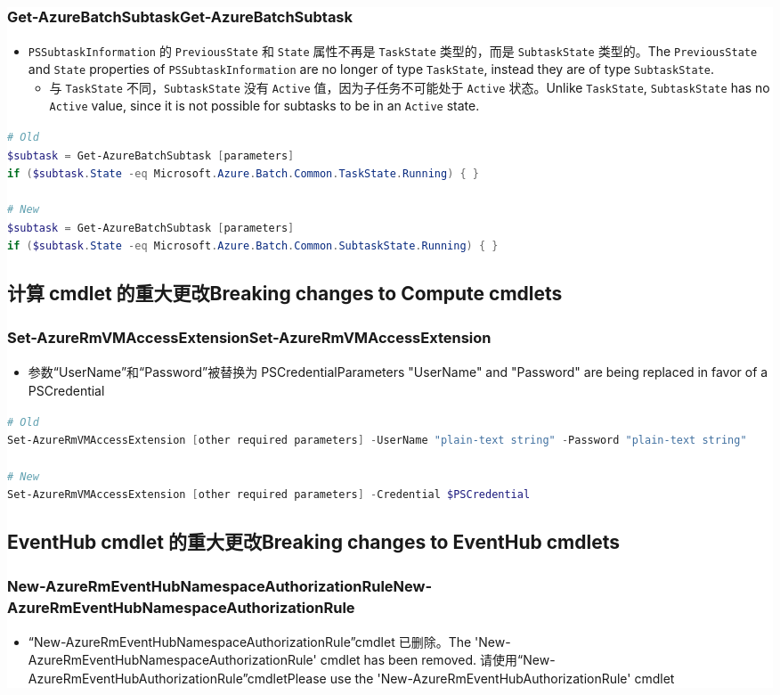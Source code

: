 ### <a name="get-azurebatchsubtask"></a><span data-ttu-id="f3ba6-161">**Get-AzureBatchSubtask**</span><span class="sxs-lookup"><span data-stu-id="f3ba6-161">**Get-AzureBatchSubtask**</span></span>
- <span data-ttu-id="f3ba6-162">`PSSubtaskInformation` 的 `PreviousState` 和 `State` 属性不再是 `TaskState` 类型的，而是 `SubtaskState` 类型的。</span><span class="sxs-lookup"><span data-stu-id="f3ba6-162">The `PreviousState` and `State` properties of `PSSubtaskInformation` are no longer of type `TaskState`, instead they are of type `SubtaskState`.</span></span>
  - <span data-ttu-id="f3ba6-163">与 `TaskState` 不同，`SubtaskState` 没有 `Active` 值，因为子任务不可能处于 `Active` 状态。</span><span class="sxs-lookup"><span data-stu-id="f3ba6-163">Unlike `TaskState`, `SubtaskState` has no `Active` value, since it is not possible for subtasks to be in an `Active` state.</span></span>

```powershell
# Old
$subtask = Get-AzureBatchSubtask [parameters]
if ($subtask.State -eq Microsoft.Azure.Batch.Common.TaskState.Running) { }

# New
$subtask = Get-AzureBatchSubtask [parameters]
if ($subtask.State -eq Microsoft.Azure.Batch.Common.SubtaskState.Running) { }
```

## <a name="breaking-changes-to-compute-cmdlets"></a><span data-ttu-id="f3ba6-164">计算 cmdlet 的重大更改</span><span class="sxs-lookup"><span data-stu-id="f3ba6-164">Breaking changes to Compute cmdlets</span></span>

### <a name="set-azurermvmaccessextension"></a><span data-ttu-id="f3ba6-165">**Set-AzureRmVMAccessExtension**</span><span class="sxs-lookup"><span data-stu-id="f3ba6-165">**Set-AzureRmVMAccessExtension**</span></span>
- <span data-ttu-id="f3ba6-166">参数“UserName”和“Password”被替换为 PSCredential</span><span class="sxs-lookup"><span data-stu-id="f3ba6-166">Parameters "UserName" and "Password" are being replaced in favor of a PSCredential</span></span>

```powershell
# Old
Set-AzureRmVMAccessExtension [other required parameters] -UserName "plain-text string" -Password "plain-text string"

# New
Set-AzureRmVMAccessExtension [other required parameters] -Credential $PSCredential
```

## <a name="breaking-changes-to-eventhub-cmdlets"></a><span data-ttu-id="f3ba6-167">EventHub cmdlet 的重大更改</span><span class="sxs-lookup"><span data-stu-id="f3ba6-167">Breaking changes to EventHub cmdlets</span></span>

### <a name="new-azurermeventhubnamespaceauthorizationrule"></a><span data-ttu-id="f3ba6-168">**New-AzureRmEventHubNamespaceAuthorizationRule**</span><span class="sxs-lookup"><span data-stu-id="f3ba6-168">**New-AzureRmEventHubNamespaceAuthorizationRule**</span></span>
- <span data-ttu-id="f3ba6-169">“New-AzureRmEventHubNamespaceAuthorizationRule”cmdlet 已删除。</span><span class="sxs-lookup"><span data-stu-id="f3ba6-169">The 'New-AzureRmEventHubNamespaceAuthorizationRule' cmdlet has been removed.</span></span> <span data-ttu-id="f3ba6-170">请使用“New-AzureRmEventHubAuthorizationRule”cmdlet</span><span class="sxs-lookup"><span data-stu-id="f3ba6-170">Please use the 'New-AzureRmEventHubAuthorizationRule' cmdlet</span></span>
    